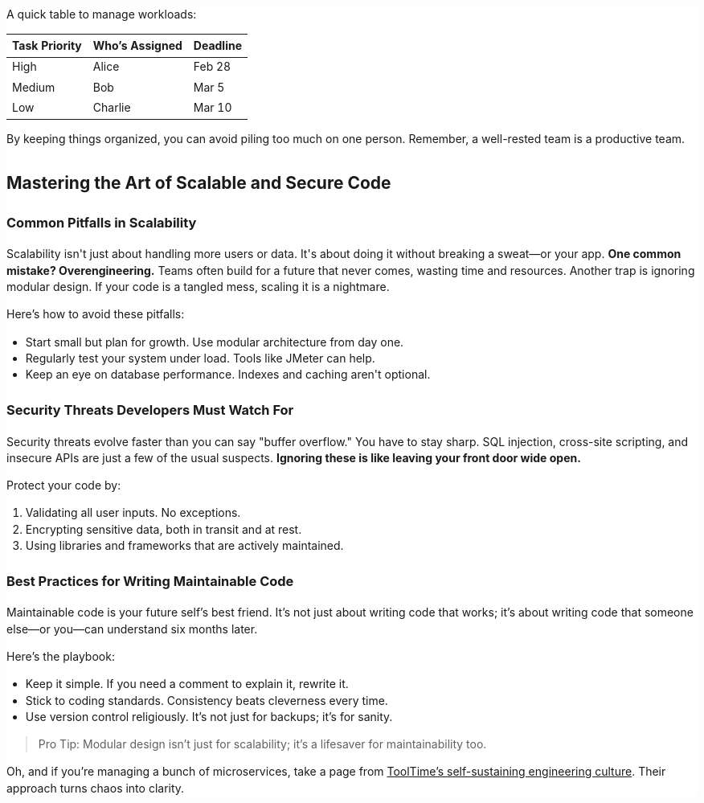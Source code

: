 A quick table to manage workloads:

| Task Priority | Who’s Assigned | Deadline |
| --- | --- | --- |
| High | Alice | Feb 28 |
| Medium | Bob | Mar 5 |
| Low | Charlie | Mar 10 |

By keeping things organized, you can avoid piling too much on one person. Remember, a well-rested team is a productive team.

## Mastering the Art of Scalable and Secure Code

### Common Pitfalls in Scalability

Scalability isn't just about handling more users or data. It's about doing it without breaking a sweat—or your app. **One common mistake? Overengineering.** Teams often build for a future that never comes, wasting time and resources. Another trap is ignoring modular design. If your code is a tangled mess, scaling it is a nightmare.

Here’s how to avoid these pitfalls:

*   Start small but plan for growth. Use modular architecture from day one.
*   Regularly test your system under load. Tools like JMeter can help.
*   Keep an eye on database performance. Indexes and caching aren't optional.

### Security Threats Developers Must Watch For

Security threats evolve faster than you can say "buffer overflow." You have to stay sharp. SQL injection, cross-site scripting, and insecure APIs are just a few of the usual suspects. **Ignoring these is like leaving your front door wide open.**

Protect your code by:

1.  Validating all user inputs. No exceptions.
2.  Encrypting sensitive data, both in transit and at rest.
3.  Using libraries and frameworks that are actively maintained.

### Best Practices for Writing Maintainable Code

Maintainable code is your future self’s best friend. It’s not just about writing code that works; it’s about writing code that someone else—or you—can understand six months later.

Here’s the playbook:

*   Keep it simple. If you need a comment to explain it, rewrite it.
*   Stick to coding standards. Consistency beats cleverness every time.
*   Use version control religiously. It’s not just for backups; it’s for sanity.

> Pro Tip: Modular design isn’t just for scalability; it’s a lifesaver for maintainability too.

Oh, and if you’re managing a bunch of microservices, take a page from [ToolTime’s self-sustaining engineering culture](https://jetthoughts.com/blog/building-trust-at-scale-how-tooltime-runs-76-microservices-through-empowerment-startup-management/). Their approach turns chaos into clarity.
